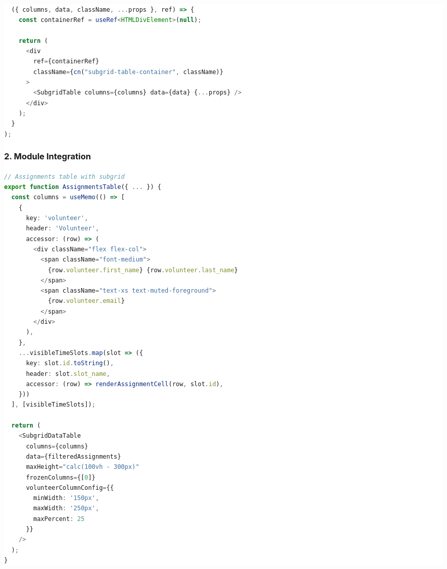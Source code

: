 ```typescript
  ({ columns, data, className, ...props }, ref) => {
    const containerRef = useRef<HTMLDivElement>(null);
    
    return (
      <div 
        ref={containerRef}
        className={cn("subgrid-table-container", className)}
      >
        <SubgridTable columns={columns} data={data} {...props} />
      </div>
    );
  }
);
```

### 2. Module Integration
```typescript
// Assignments table with subgrid
export function AssignmentsTable({ ... }) {
  const columns = useMemo(() => [
    {
      key: 'volunteer',
      header: 'Volunteer',
      accessor: (row) => (
        <div className="flex flex-col">
          <span className="font-medium">
            {row.volunteer.first_name} {row.volunteer.last_name}
          </span>
          <span className="text-xs text-muted-foreground">
            {row.volunteer.email}
          </span>
        </div>
      ),
    },
    ...visibleTimeSlots.map(slot => ({
      key: slot.id.toString(),
      header: slot.slot_name,
      accessor: (row) => renderAssignmentCell(row, slot.id),
    }))
  ], [visibleTimeSlots]);
  
  return (
    <SubgridDataTable
      columns={columns}
      data={filteredAssignments}
      maxHeight="calc(100vh - 300px)"
      frozenColumns={[0]}
      volunteerColumnConfig={{
        minWidth: '150px',
        maxWidth: '250px',
        maxPercent: 25
      }}
    />
  );
}
```
